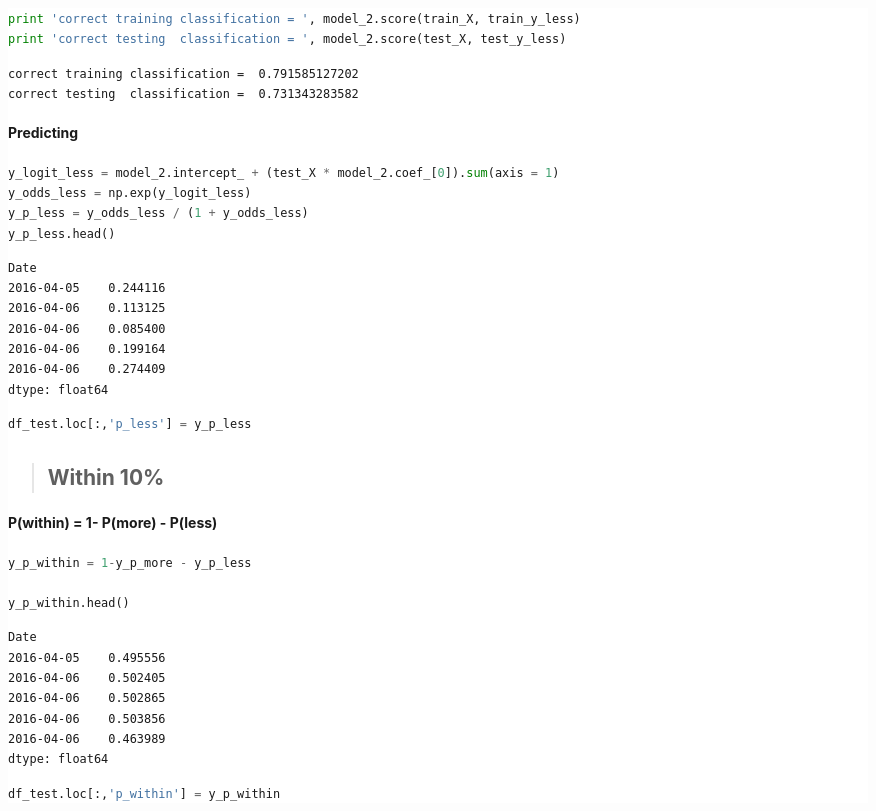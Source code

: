 
```python
print 'correct training classification = ', model_2.score(train_X, train_y_less)
print 'correct testing  classification = ', model_2.score(test_X, test_y_less)
```

    correct training classification =  0.791585127202
    correct testing  classification =  0.731343283582
    

#### Predicting


```python
y_logit_less = model_2.intercept_ + (test_X * model_2.coef_[0]).sum(axis = 1)
y_odds_less = np.exp(y_logit_less)
y_p_less = y_odds_less / (1 + y_odds_less)
y_p_less.head()
```




    Date
    2016-04-05    0.244116
    2016-04-06    0.113125
    2016-04-06    0.085400
    2016-04-06    0.199164
    2016-04-06    0.274409
    dtype: float64




```python
df_test.loc[:,'p_less'] = y_p_less
```

> ## Within 10%

#### P(within) = 1- P(more) - P(less)


```python
y_p_within = 1-y_p_more - y_p_less

y_p_within.head()
```




    Date
    2016-04-05    0.495556
    2016-04-06    0.502405
    2016-04-06    0.502865
    2016-04-06    0.503856
    2016-04-06    0.463989
    dtype: float64




```python
df_test.loc[:,'p_within'] = y_p_within
```
